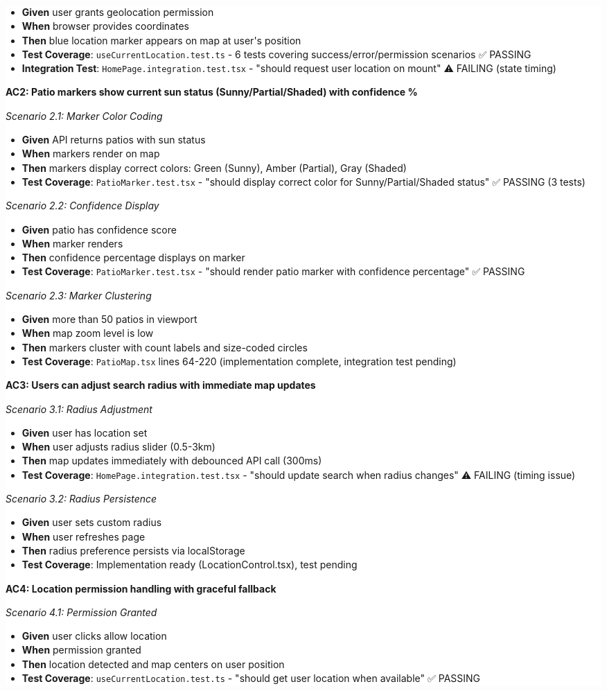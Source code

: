 - **Given** user grants geolocation permission
- **When** browser provides coordinates
- **Then** blue location marker appears on map at user's position
- **Test Coverage**: `useCurrentLocation.test.ts` - 6 tests covering success/error/permission scenarios ✅ PASSING
- **Integration Test**: `HomePage.integration.test.tsx` - "should request user location on mount" ⚠️ FAILING (state timing)

**AC2: Patio markers show current sun status (Sunny/Partial/Shaded) with confidence %**

_Scenario 2.1: Marker Color Coding_

- **Given** API returns patios with sun status
- **When** markers render on map
- **Then** markers display correct colors: Green (Sunny), Amber (Partial), Gray (Shaded)
- **Test Coverage**: `PatioMarker.test.tsx` - "should display correct color for Sunny/Partial/Shaded status" ✅ PASSING (3 tests)

_Scenario 2.2: Confidence Display_

- **Given** patio has confidence score
- **When** marker renders
- **Then** confidence percentage displays on marker
- **Test Coverage**: `PatioMarker.test.tsx` - "should render patio marker with confidence percentage" ✅ PASSING

_Scenario 2.3: Marker Clustering_

- **Given** more than 50 patios in viewport
- **When** map zoom level is low
- **Then** markers cluster with count labels and size-coded circles
- **Test Coverage**: `PatioMap.tsx` lines 64-220 (implementation complete, integration test pending)

**AC3: Users can adjust search radius with immediate map updates**

_Scenario 3.1: Radius Adjustment_

- **Given** user has location set
- **When** user adjusts radius slider (0.5-3km)
- **Then** map updates immediately with debounced API call (300ms)
- **Test Coverage**: `HomePage.integration.test.tsx` - "should update search when radius changes" ⚠️ FAILING (timing issue)

_Scenario 3.2: Radius Persistence_

- **Given** user sets custom radius
- **When** user refreshes page
- **Then** radius preference persists via localStorage
- **Test Coverage**: Implementation ready (LocationControl.tsx), test pending

**AC4: Location permission handling with graceful fallback**

_Scenario 4.1: Permission Granted_

- **Given** user clicks allow location
- **When** permission granted
- **Then** location detected and map centers on user position
- **Test Coverage**: `useCurrentLocation.test.ts` - "should get user location when available" ✅ PASSING
